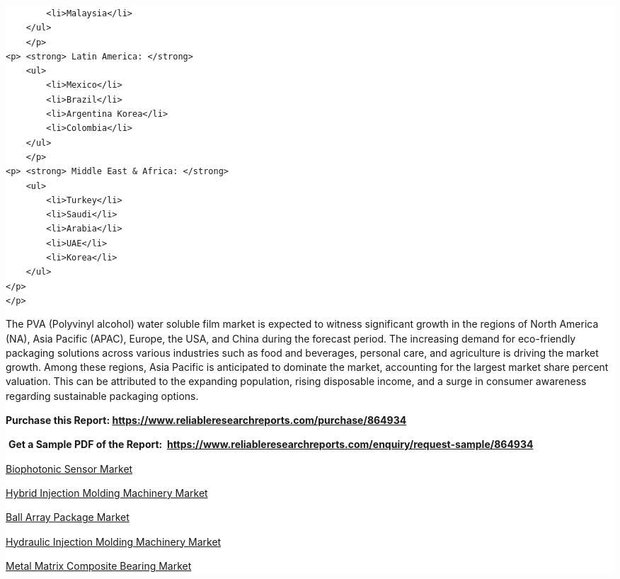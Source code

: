             <li>Malaysia</li>
        </ul>
        </p> 
    <p> <strong> Latin America: </strong>
        <ul>
            <li>Mexico</li>
            <li>Brazil</li>
            <li>Argentina Korea</li>
            <li>Colombia</li>
        </ul>
        </p> 
    <p> <strong> Middle East & Africa: </strong>
        <ul>
            <li>Turkey</li>
            <li>Saudi</li>
            <li>Arabia</li>
            <li>UAE</li>
            <li>Korea</li>
        </ul>
    </p>
    </p>
<p><p>The PVA (Polyvinyl alcohol) water soluble film market is expected to witness significant growth in the regions of North America (NA), Asia Pacific (APAC), Europe, the USA, and China during the forecast period. The increasing demand for eco-friendly packaging solutions across various industries such as food and beverages, personal care, and agriculture is driving the market growth. Among these regions, Asia Pacific is anticipated to dominate the market, accounting for the largest market share percent valuation. This can be attributed to the expanding population, rising disposable income, and a surge in consumer awareness regarding sustainable packaging options.</p></p>
<p><strong>Purchase this Report: <a href="https://www.reliableresearchreports.com/purchase/864934">https://www.reliableresearchreports.com/purchase/864934</a></strong></p>
<p>&nbsp;<strong>Get a Sample PDF of the Report:&nbsp;&nbsp;<a href="https://www.reliableresearchreports.com/enquiry/request-sample/864934">https://www.reliableresearchreports.com/enquiry/request-sample/864934</a></strong></p>
<p><strong></strong></p>
<p><p><a href="https://medium.com/@deirdredavies67/biophotonic-sensor-market-analysis-its-cagr-market-segmentation-and-global-industry-overview-9a7200da36f3">Biophotonic Sensor Market</a></p><p><a href="https://medium.com/@ssantosh15121999/hybrid-injection-molding-machinery-market-comprehensive-assessment-by-type-application-and-d54f689ea2fb">Hybrid Injection Molding Machinery Market</a></p><p><a href="https://medium.com/@deirdreclark76/ball-array-package-market-size-reveals-the-best-marketing-channels-in-global-industry-7e38a6690342">Ball Array Package Market</a></p><p><a href="https://medium.com/@sk99912151/hydraulic-injection-molding-machinery-market-size-cagr-trends-2024-2030-ef52bde15a46">Hydraulic Injection Molding Machinery Market</a></p><p><a href="https://medium.com/@sainreportprime/metal-matrix-composite-bearing-market-outlook-industry-overview-and-forecast-2023-to-2030-04018df2af88">Metal Matrix Composite Bearing Market</a></p></p>